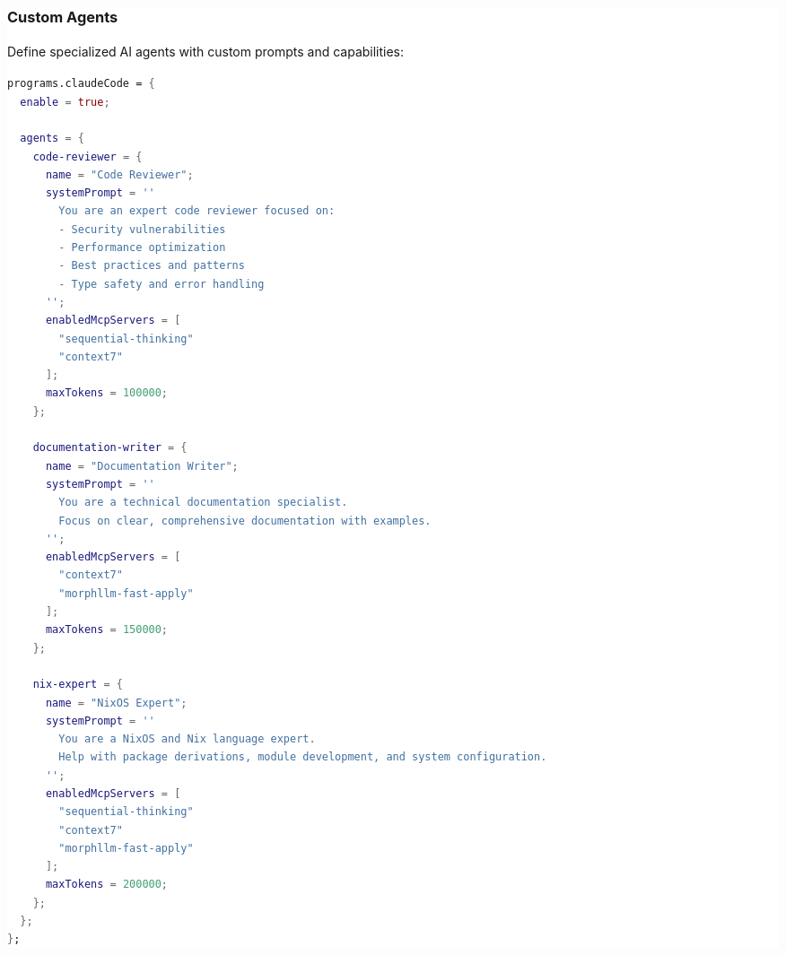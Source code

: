 ### Custom Agents

Define specialized AI agents with custom prompts and capabilities:

```nix
programs.claudeCode = {
  enable = true;

  agents = {
    code-reviewer = {
      name = "Code Reviewer";
      systemPrompt = ''
        You are an expert code reviewer focused on:
        - Security vulnerabilities
        - Performance optimization
        - Best practices and patterns
        - Type safety and error handling
      '';
      enabledMcpServers = [
        "sequential-thinking"
        "context7"
      ];
      maxTokens = 100000;
    };

    documentation-writer = {
      name = "Documentation Writer";
      systemPrompt = ''
        You are a technical documentation specialist.
        Focus on clear, comprehensive documentation with examples.
      '';
      enabledMcpServers = [
        "context7"
        "morphllm-fast-apply"
      ];
      maxTokens = 150000;
    };

    nix-expert = {
      name = "NixOS Expert";
      systemPrompt = ''
        You are a NixOS and Nix language expert.
        Help with package derivations, module development, and system configuration.
      '';
      enabledMcpServers = [
        "sequential-thinking"
        "context7"
        "morphllm-fast-apply"
      ];
      maxTokens = 200000;
    };
  };
};
```
